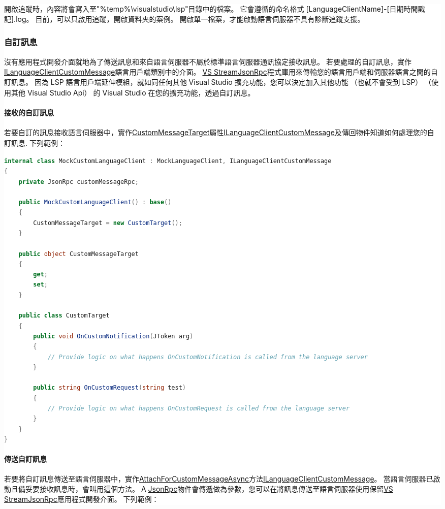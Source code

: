 開啟追蹤時，內容將會寫入至"%temp%\visualstudio\lsp"目錄中的檔案。  它會遵循的命名格式 [LanguageClientName]-[日期時間戳記].log。  目前，可以只啟用追蹤，開啟資料夾的案例。  開啟單一檔案，才能啟動語言伺服器不具有診斷追蹤支援。 

### <a name="custom-messages"></a>自訂訊息

沒有應用程式開發介面就地為了傳送訊息和來自語言伺服器不屬於標準語言伺服器通訊協定接收訊息。 若要處理的自訂訊息，實作[ILanguageClientCustomMessage](/dotnet/api/microsoft.visualstudio.languageserver.client.ilanguageclientcustommessage?view=visualstudiosdk-2017)語言用戶端類別中的介面。 [VS StreamJsonRpc](https://github.com/Microsoft/vs-streamjsonrpc/blob/master/doc/index.md)程式庫用來傳輸您的語言用戶端和伺服器語言之間的自訂訊息。 因為 LSP 語言用戶端延伸模組，就如同任何其他 Visual Studio 擴充功能，您可以決定加入其他功能 （也就不會受到 LSP） （使用其他 Visual Studio Api） 的 Visual Studio 在您的擴充功能，透過自訂訊息。

#### <a name="receiving-custom-messages"></a>接收的自訂訊息

若要自訂的訊息接收語言伺服器中，實作[CustomMessageTarget](/dotnet/api/microsoft.visualstudio.languageserver.client.ilanguageclientcustommessage.custommessagetarget?view=visualstudiosdk-2017)屬性[ILanguageClientCustomMessage](/dotnet/api/microsoft.visualstudio.languageserver.client.ilanguageclientcustommessage?view=visualstudiosdk-2017)及傳回物件知道如何處理您的自訂訊息. 下列範例：

```csharp
internal class MockCustomLanguageClient : MockLanguageClient, ILanguageClientCustomMessage
{
    private JsonRpc customMessageRpc;

    public MockCustomLanguageClient() : base()
    {
        CustomMessageTarget = new CustomTarget();
    }

    public object CustomMessageTarget
    {
        get;
        set;
    }

    public class CustomTarget
    {
        public void OnCustomNotification(JToken arg)
        {
            // Provide logic on what happens OnCustomNotification is called from the language server
        }

        public string OnCustomRequest(string test)
        {
            // Provide logic on what happens OnCustomRequest is called from the language server
        }
    }
}
```

#### <a name="sending-custom-messages"></a>傳送自訂訊息

若要將自訂訊息傳送至語言伺服器中，實作[AttachForCustomMessageAsync](/dotnet/api/microsoft.visualstudio.languageserver.client.ilanguageclientcustommessage.attachforcustommessageasync?view=visualstudiosdk-2017)方法[ILanguageClientCustomMessage](/dotnet/api/microsoft.visualstudio.languageserver.client.ilanguageclientcustommessage?view=visualstudiosdk-2017)。 當語言伺服器已啟動且備妥要接收訊息時，會叫用這個方法。 A [JsonRpc](https://github.com/Microsoft/vs-streamjsonrpc/blob/master/src/StreamJsonRpc/JsonRpc.cs)物件會傳遞做為參數，您可以在將訊息傳送至語言伺服器使用保留[VS StreamJsonRpc](https://github.com/Microsoft/vs-streamjsonrpc/blob/master/doc/index.md)應用程式開發介面。 下列範例：
